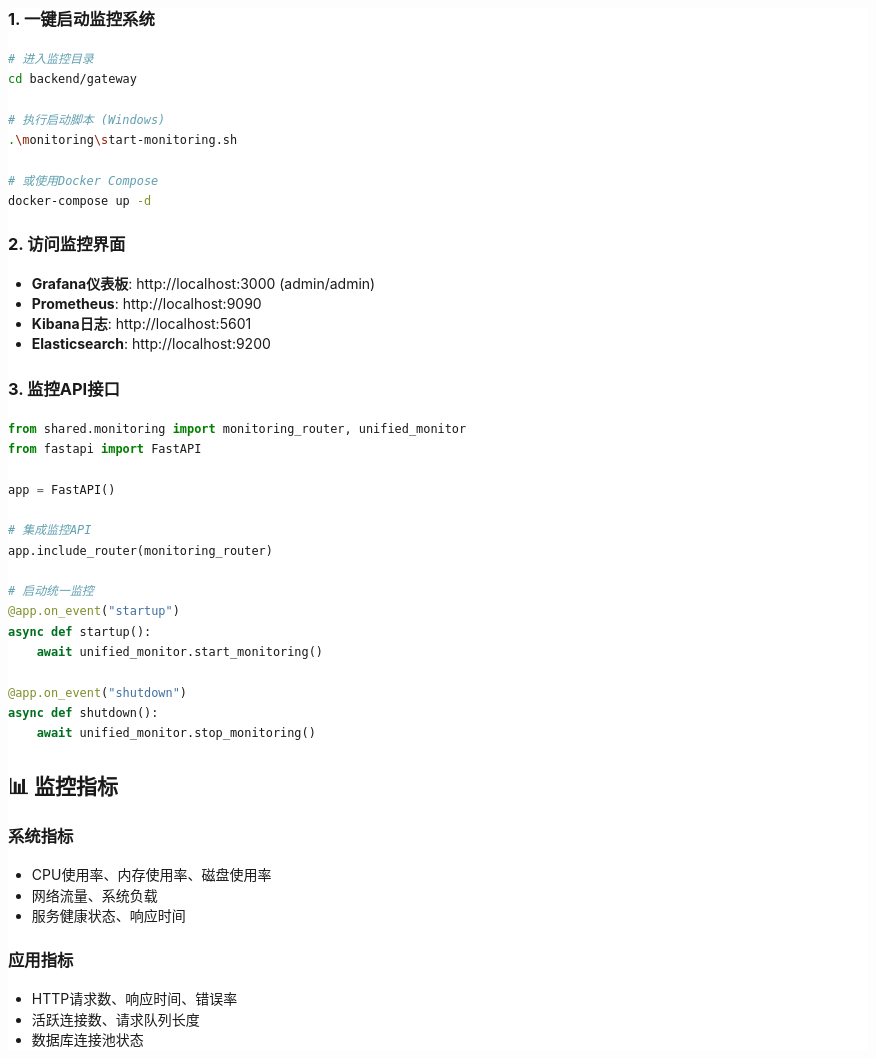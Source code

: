 ### 1. 一键启动监控系统

```bash
# 进入监控目录
cd backend/gateway

# 执行启动脚本 (Windows)
.\monitoring\start-monitoring.sh

# 或使用Docker Compose
docker-compose up -d
```

### 2. 访问监控界面

- **Grafana仪表板**: http://localhost:3000 (admin/admin)
- **Prometheus**: http://localhost:9090
- **Kibana日志**: http://localhost:5601
- **Elasticsearch**: http://localhost:9200

### 3. 监控API接口

```python
from shared.monitoring import monitoring_router, unified_monitor
from fastapi import FastAPI

app = FastAPI()

# 集成监控API
app.include_router(monitoring_router)

# 启动统一监控
@app.on_event("startup")
async def startup():
    await unified_monitor.start_monitoring()

@app.on_event("shutdown")
async def shutdown():
    await unified_monitor.stop_monitoring()
```

## 📊 监控指标

### 系统指标
- CPU使用率、内存使用率、磁盘使用率
- 网络流量、系统负载
- 服务健康状态、响应时间

### 应用指标  
- HTTP请求数、响应时间、错误率
- 活跃连接数、请求队列长度
- 数据库连接池状态
